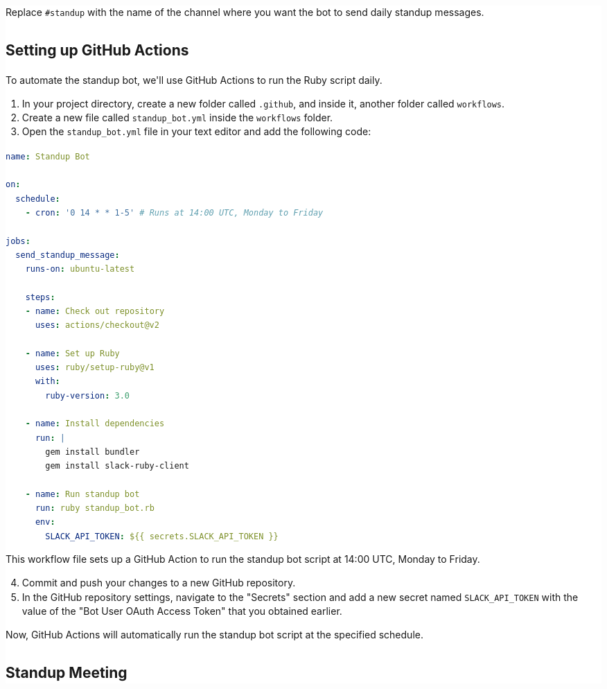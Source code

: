 Replace `#standup` with the name of the channel where you want the bot to send daily standup messages.

## Setting up GitHub Actions

To automate the standup bot, we'll use GitHub Actions to run the Ruby script daily.

1. In your project directory, create a new folder called `.github`, and inside it, another folder called `workflows`.
2. Create a new file called `standup_bot.yml` inside the `workflows` folder.
3. Open the `standup_bot.yml` file in your text editor and add the following code:

```yaml
name: Standup Bot

on:
  schedule:
    - cron: '0 14 * * 1-5' # Runs at 14:00 UTC, Monday to Friday

jobs:
  send_standup_message:
    runs-on: ubuntu-latest

    steps:
    - name: Check out repository
      uses: actions/checkout@v2

    - name: Set up Ruby
      uses: ruby/setup-ruby@v1
      with:
        ruby-version: 3.0

    - name: Install dependencies
      run: |
        gem install bundler
        gem install slack-ruby-client

    - name: Run standup bot
      run: ruby standup_bot.rb
      env:
        SLACK_API_TOKEN: ${{ secrets.SLACK_API_TOKEN }}
```

This workflow file sets up a GitHub Action to run the standup bot script at 14:00 UTC, Monday to Friday.

4. Commit and push your changes to a new GitHub repository.
5. In the GitHub repository settings, navigate to the "Secrets" section and add a new secret named `SLACK_API_TOKEN` with the value of the "Bot User OAuth Access Token" that you obtained earlier.

Now, GitHub Actions will automatically run the standup bot script at the specified schedule.

## Standup Meeting
